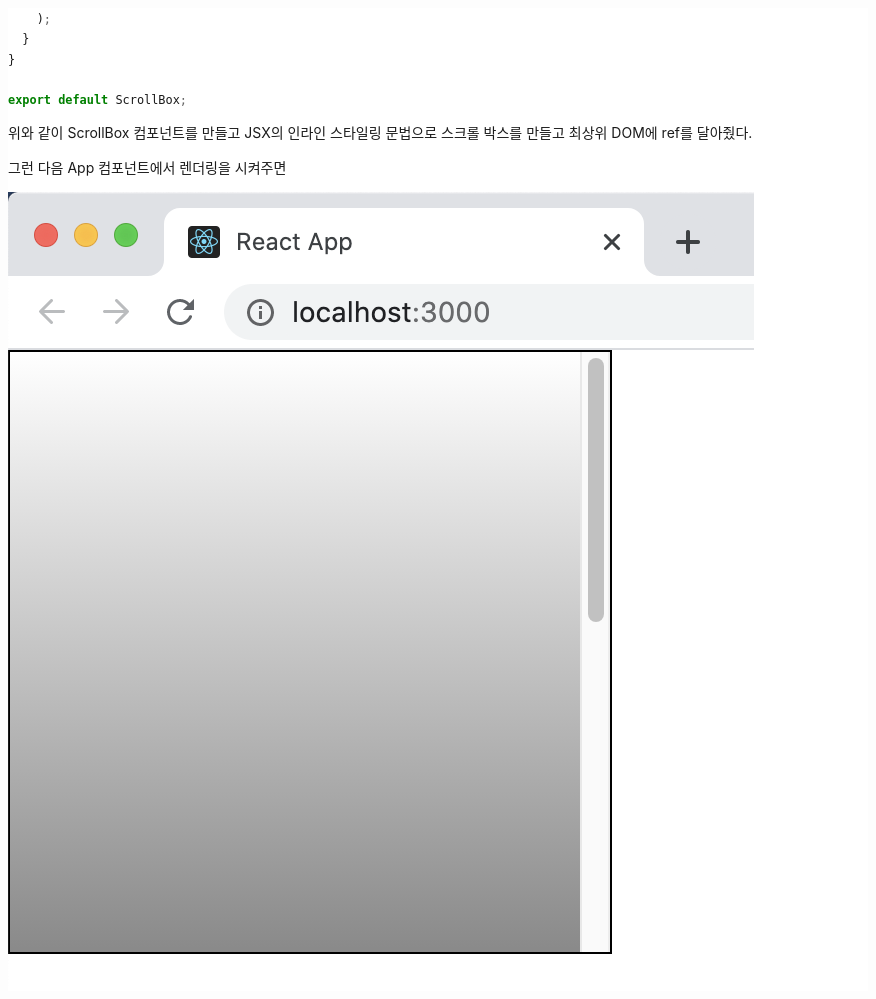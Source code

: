 ```jsx
    );
  }
}

export default ScrollBox;
```

위와 같이 ScrollBox 컴포넌트를 만들고  JSX의 인라인 스타일링 문법으로 스크롤 박스를 만들고 최상위 DOM에 ref를 달아줬다. 

그런 다음 App 컴포넌트에서 렌더링을 시켜주면 

<img src="./images/ref_04.png" />
